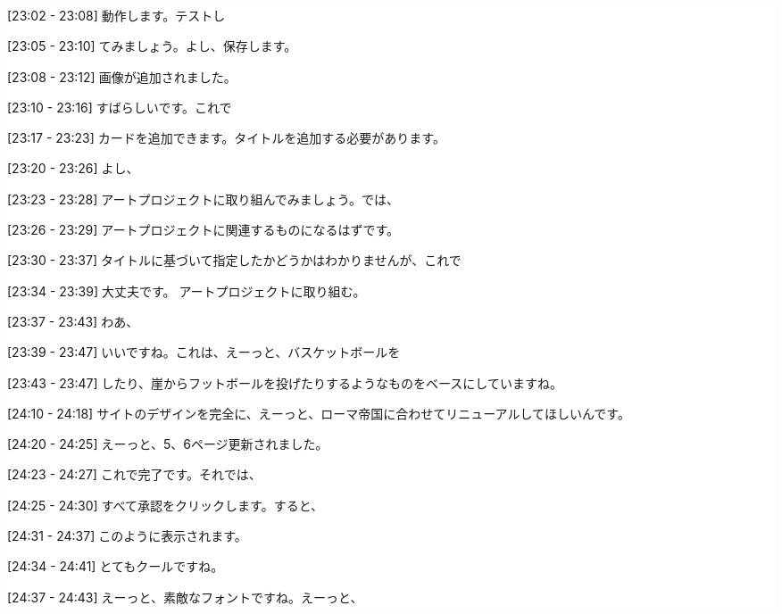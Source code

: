[23:02 - 23:08]
動作します。テストし

[23:05 - 23:10]
てみましょう。よし、保存します。

[23:08 - 23:12]
画像が追加されました。

[23:10 - 23:16]
すばらしいです。これで

[23:17 - 23:23]
カードを追加できます。タイトルを追加する必要があります。

[23:20 - 23:26]
よし、

[23:23 - 23:28]
アートプロジェクトに取り組んでみましょう。では、

[23:26 - 23:29]
アートプロジェクトに関連するものになるはずです。

[23:30 - 23:37]
タイトルに基づいて指定したかどうかはわかりませんが、これで

[23:34 - 23:39]
大丈夫です。 アートプロジェクトに取り組む。

[23:37 - 23:43]
わあ、

[23:39 - 23:47]
いいですね。これは、えーっと、バスケットボールを

[23:43 - 23:47]
したり、崖からフットボールを投げたりするようなものをベースにしていますね。

[24:10 - 24:18]
サイトのデザインを完全に、えーっと、ローマ帝国に合わせてリニューアルしてほしいんです。

[24:20 - 24:25]
えーっと、5、6ページ更新されました。

[24:23 - 24:27]
これで完了です。それでは、

[24:25 - 24:30]
すべて承認をクリックします。すると、

[24:31 - 24:37]
このように表示されます。

[24:34 - 24:41]
とてもクールですね。

[24:37 - 24:43]
えーっと、素敵なフォントですね。えーっと、
